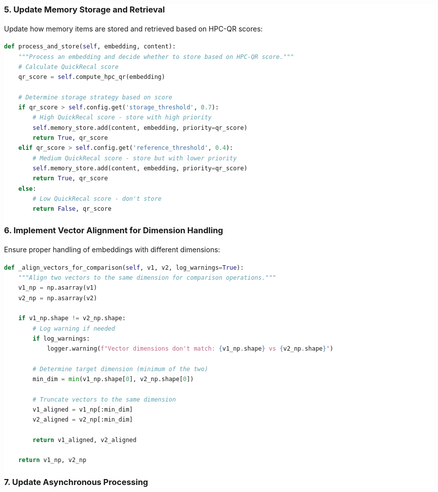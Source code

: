### 5. Update Memory Storage and Retrieval

Update how memory items are stored and retrieved based on HPC-QR scores:

```python
def process_and_store(self, embedding, content):
    """Process an embedding and decide whether to store based on HPC-QR score."""
    # Calculate QuickRecal score
    qr_score = self.compute_hpc_qr(embedding)
    
    # Determine storage strategy based on score
    if qr_score > self.config.get('storage_threshold', 0.7):
        # High QuickRecal score - store with high priority
        self.memory_store.add(content, embedding, priority=qr_score)
        return True, qr_score
    elif qr_score > self.config.get('reference_threshold', 0.4):
        # Medium QuickRecal score - store but with lower priority
        self.memory_store.add(content, embedding, priority=qr_score)
        return True, qr_score
    else:
        # Low QuickRecal score - don't store
        return False, qr_score
```

### 6. Implement Vector Alignment for Dimension Handling

Ensure proper handling of embeddings with different dimensions:

```python
def _align_vectors_for_comparison(self, v1, v2, log_warnings=True):
    """Align two vectors to the same dimension for comparison operations."""
    v1_np = np.asarray(v1)
    v2_np = np.asarray(v2)
    
    if v1_np.shape != v2_np.shape:
        # Log warning if needed
        if log_warnings:
            logger.warning(f"Vector dimensions don't match: {v1_np.shape} vs {v2_np.shape}")
        
        # Determine target dimension (minimum of the two)
        min_dim = min(v1_np.shape[0], v2_np.shape[0])
        
        # Truncate vectors to the same dimension
        v1_aligned = v1_np[:min_dim]
        v2_aligned = v2_np[:min_dim]
        
        return v1_aligned, v2_aligned
    
    return v1_np, v2_np
```

### 7. Update Asynchronous Processing
